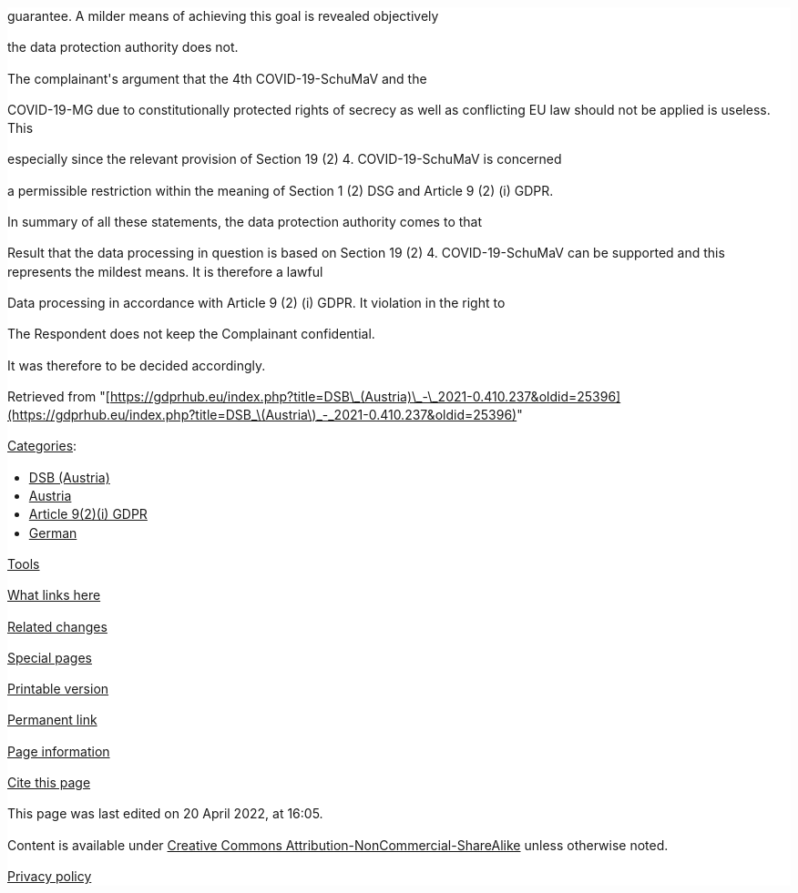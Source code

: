 guarantee. A milder means of achieving this goal is revealed objectively

the data protection authority does not.

The complainant's argument that the 4th COVID-19-SchuMaV and the

COVID-19-MG due to constitutionally protected rights of secrecy
as well as conflicting EU law should not be applied is useless. This

especially since the relevant provision of Section 19 (2) 4. COVID-19-SchuMaV is concerned

a permissible restriction within the meaning of Section 1 (2) DSG and Article 9 (2) (i) GDPR.

In summary of all these statements, the data protection authority comes to that

Result that the data processing in question is based on Section 19 (2) 4. COVID-19-SchuMaV
can be supported and this represents the mildest means. It is therefore a lawful

Data processing in accordance with Article 9 (2) (i) GDPR. It violation in the right to

The Respondent does not keep the Complainant confidential.

It was therefore to be decided accordingly.

Retrieved from "[https://gdprhub.eu/index.php?title=DSB\_(Austria)\_-\_2021-0.410.237&oldid=25396](https://gdprhub.eu/index.php?title=DSB_\(Austria\)_-_2021-0.410.237&oldid=25396)"

[Categories](/index.php?title=Special:Categories "Special:Categories"):

*   [DSB (Austria)](/index.php?title=Category:DSB_\(Austria\) "Category:DSB (Austria)")
*   [Austria](/index.php?title=Category:Austria "Category:Austria")
*   [Article 9(2)(i) GDPR](/index.php?title=Category:Article_9\(2\)\(i\)_GDPR "Category:Article 9(2)(i) GDPR")
*   [German](/index.php?title=Category:German "Category:German")

[Tools](#)

[What links here](/index.php?title=Special:WhatLinksHere/DSB_\(Austria\)_-_2021-0.410.237 "A list of all wiki pages that link here [j]")

[Related changes](/index.php?title=Special:RecentChangesLinked/DSB_\(Austria\)_-_2021-0.410.237 "Recent changes in pages linked from this page [k]")

[Special pages](/index.php?title=Special:SpecialPages "A list of all special pages [q]")

[Printable version](javascript:print\(\); "Printable version of this page [p]")

[Permanent link](/index.php?title=DSB_\(Austria\)_-_2021-0.410.237&oldid=25396 "Permanent link to this revision of this page")

[Page information](/index.php?title=DSB_\(Austria\)_-_2021-0.410.237&action=info "More information about this page")

[Cite this page](/index.php?title=Special:CiteThisPage&page=DSB_%28Austria%29_-_2021-0.410.237&id=25396&wpFormIdentifier=titleform "Information on how to cite this page")

This page was last edited on 20 April 2022, at 16:05.

Content is available under [Creative Commons Attribution-NonCommercial-ShareAlike](https://creativecommons.org/licenses/by-nc-sa/4.0/) unless otherwise noted.

[Privacy policy](/index.php?title=GDPRhub:Privacy_policy)
